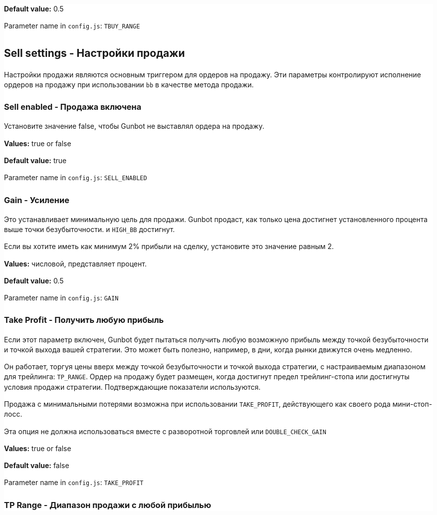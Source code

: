 **Default value:** 0.5

Parameter name in `config.js`: `TBUY_RANGE`

## Sell settings - Настройки продажи  <a id="sell-settings"></a>

Настройки продажи являются основным триггером для ордеров на продажу. Эти параметры контролируют исполнение ордеров на продажу при использовании `bb` в качестве метода продажи.

### Sell enabled - Продажа включена  <a id="sell-enabled"></a>

Установите значение false, чтобы Gunbot не выставлял ордера на продажу.

**Values:** true or false

**Default value:** true

Parameter name in `config.js`: `SELL_ENABLED`

### Gain - Усиление  <a id="gain"></a>

Это устанавливает минимальную цель для продажи. Gunbot продаст, как только цена достигнет установленного процента выше точки безубыточности. и `HIGH_BB` достигнут. 

Если вы хотите иметь как минимум 2% прибыли на сделку, установите это значение равным 2.

**Values:** числовой, представляет процент.

**Default value:** 0.5

Parameter name in `config.js`: `GAIN`

### Take Profit - Получить любую прибыль <a id="take-profit"></a>

Если этот параметр включен, Gunbot будет пытаться получить любую возможную прибыль между точкой безубыточности и точкой выхода вашей стратегии. Это может быть полезно, например, в дни, когда рынки движутся очень медленно. 

Он работает, торгуя цены вверх между точкой безубыточности и точкой выхода стратегии, с настраиваемым диапазоном для трейлинга: `TP_RANGE`. Ордер на продажу будет размещен, когда достигнут предел трейлинг-стопа или достигнуты условия продажи стратегии. Подтверждающие показатели используются. 

Продажа с минимальными потерями возможна при использовании `TAKE_PROFIT`, действующего как своего рода мини-стоп-лосс. 

Эта опция не должна использоваться вместе с разворотной торговлей или `DOUBLE_CHECK_GAIN`

**Values:** true or false

**Default value:** false

Parameter name in `config.js`: `TAKE_PROFIT`

### TP Range - Диапазон продажи с любой прибылью <a id="tp-range"></a>
